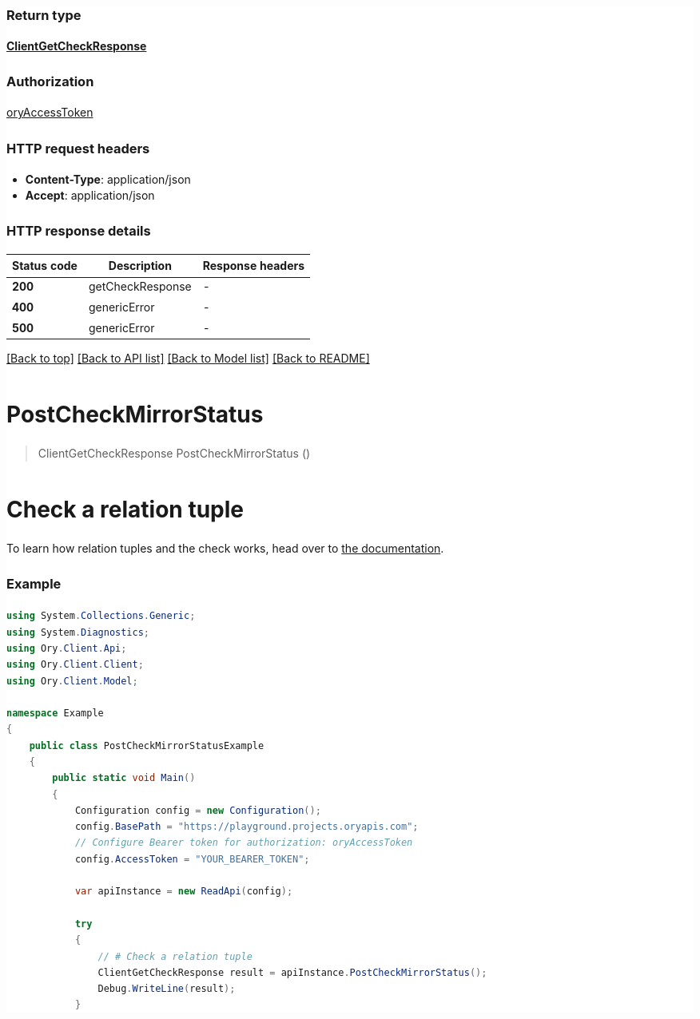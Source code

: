 ### Return type

[**ClientGetCheckResponse**](ClientGetCheckResponse.md)

### Authorization

[oryAccessToken](../README.md#oryAccessToken)

### HTTP request headers

 - **Content-Type**: application/json
 - **Accept**: application/json


### HTTP response details
| Status code | Description | Response headers |
|-------------|-------------|------------------|
| **200** | getCheckResponse |  -  |
| **400** | genericError |  -  |
| **500** | genericError |  -  |

[[Back to top]](#) [[Back to API list]](../README.md#documentation-for-api-endpoints) [[Back to Model list]](../README.md#documentation-for-models) [[Back to README]](../README.md)

<a name="postcheckmirrorstatus"></a>
# **PostCheckMirrorStatus**
> ClientGetCheckResponse PostCheckMirrorStatus ()

# Check a relation tuple

To learn how relation tuples and the check works, head over to [the documentation](../concepts/relation-tuples.mdx).

### Example
```csharp
using System.Collections.Generic;
using System.Diagnostics;
using Ory.Client.Api;
using Ory.Client.Client;
using Ory.Client.Model;

namespace Example
{
    public class PostCheckMirrorStatusExample
    {
        public static void Main()
        {
            Configuration config = new Configuration();
            config.BasePath = "https://playground.projects.oryapis.com";
            // Configure Bearer token for authorization: oryAccessToken
            config.AccessToken = "YOUR_BEARER_TOKEN";

            var apiInstance = new ReadApi(config);

            try
            {
                // # Check a relation tuple
                ClientGetCheckResponse result = apiInstance.PostCheckMirrorStatus();
                Debug.WriteLine(result);
            }
```